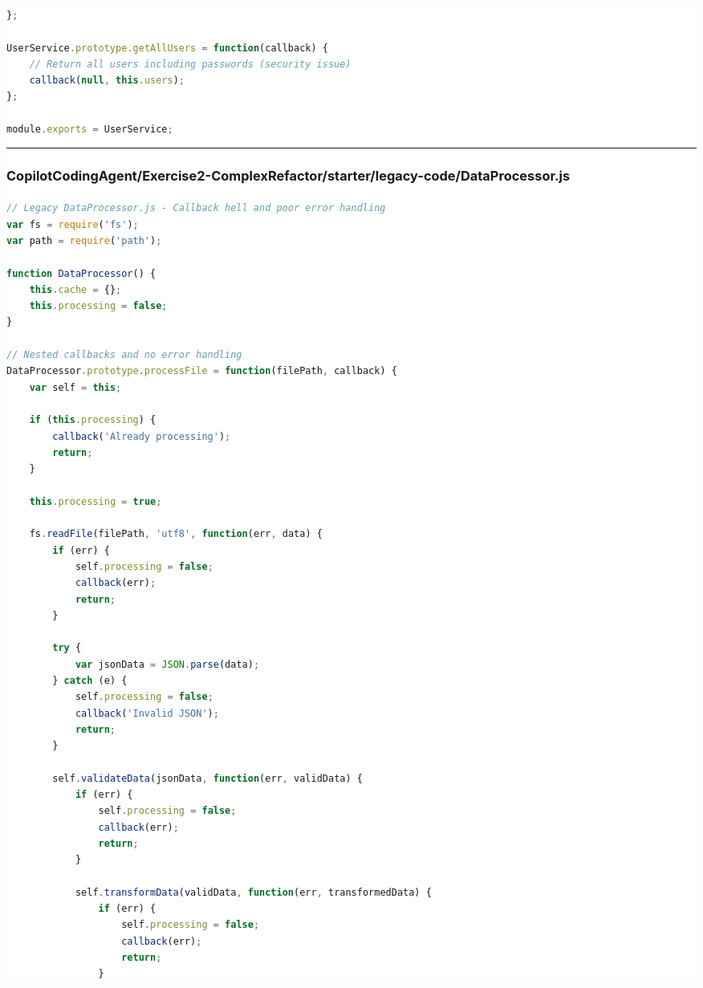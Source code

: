 ```javascript
};

UserService.prototype.getAllUsers = function(callback) {
    // Return all users including passwords (security issue)
    callback(null, this.users);
};

module.exports = UserService;
```

---

### CopilotCodingAgent/Exercise2-ComplexRefactor/starter/legacy-code/DataProcessor.js

```javascript
// Legacy DataProcessor.js - Callback hell and poor error handling
var fs = require('fs');
var path = require('path');

function DataProcessor() {
    this.cache = {};
    this.processing = false;
}

// Nested callbacks and no error handling
DataProcessor.prototype.processFile = function(filePath, callback) {
    var self = this;
    
    if (this.processing) {
        callback('Already processing');
        return;
    }
    
    this.processing = true;
    
    fs.readFile(filePath, 'utf8', function(err, data) {
        if (err) {
            self.processing = false;
            callback(err);
            return;
        }
        
        try {
            var jsonData = JSON.parse(data);
        } catch (e) {
            self.processing = false;
            callback('Invalid JSON');
            return;
        }
        
        self.validateData(jsonData, function(err, validData) {
            if (err) {
                self.processing = false;
                callback(err);
                return;
            }
            
            self.transformData(validData, function(err, transformedData) {
                if (err) {
                    self.processing = false;
                    callback(err);
                    return;
                }
```